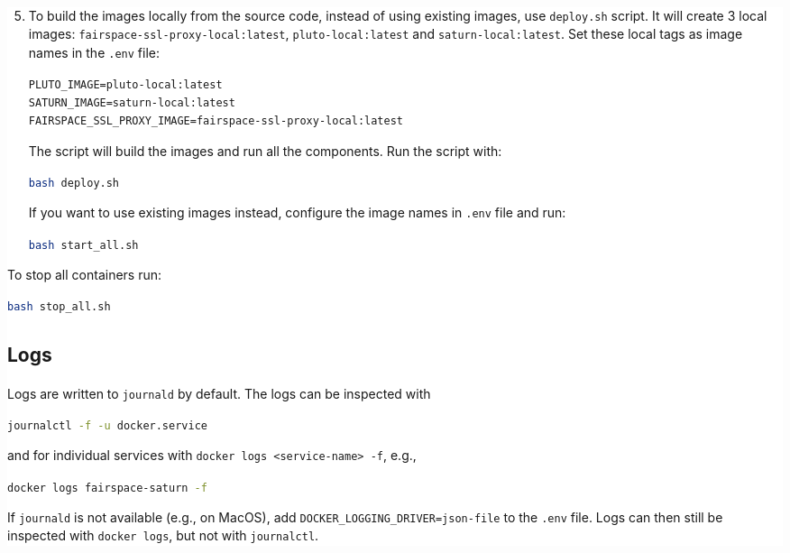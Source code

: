5. To build the images locally from the source code, instead of using existing images, use `deploy.sh` script. 
   It will create 3 local images: `fairspace-ssl-proxy-local:latest`, `pluto-local:latest` and `saturn-local:latest`.
   Set these local tags as image names in the `.env` file:
    ```properties
    PLUTO_IMAGE=pluto-local:latest
    SATURN_IMAGE=saturn-local:latest
    FAIRSPACE_SSL_PROXY_IMAGE=fairspace-ssl-proxy-local:latest
    ```
   The script will build the images and run all the components. Run the script with:
    ```bash
    bash deploy.sh
    ```
   If you want to use existing images instead, configure the image names in `.env` file and run:
    ```bash
    bash start_all.sh
    ```

To stop all containers run:
```bash
bash stop_all.sh
```

## Logs

Logs are written to `journald` by default. The logs can be inspected with
```bash
journalctl -f -u docker.service
```
and for individual services with `docker logs <service-name> -f`, e.g.,
```bash
docker logs fairspace-saturn -f
```

If `journald` is not available (e.g., on MacOS),
add `DOCKER_LOGGING_DRIVER=json-file` to the `.env` file.
Logs can then still be inspected with `docker logs`, but not with `journalctl`.
